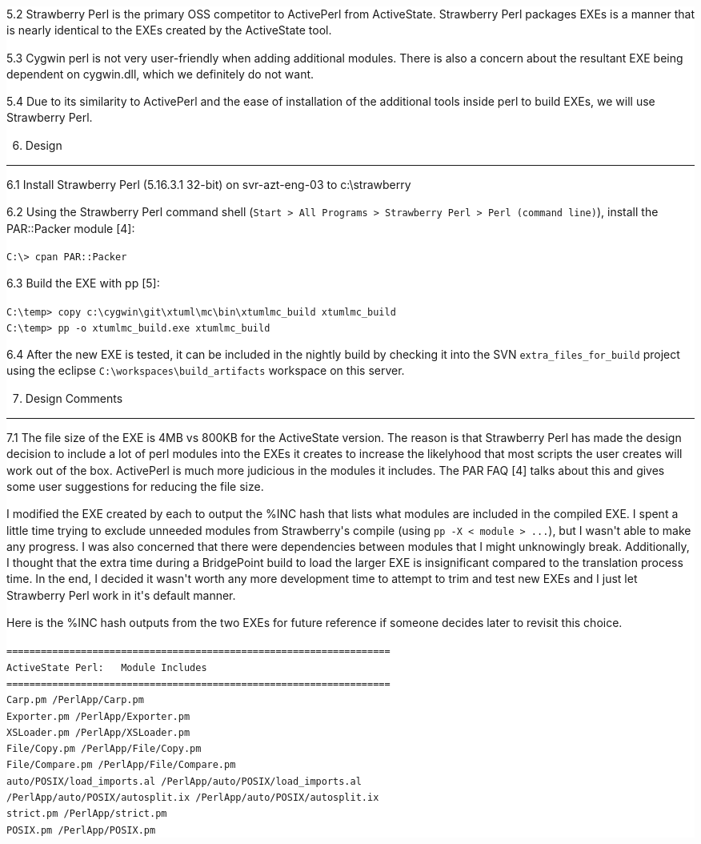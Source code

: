 5.2  Strawberry Perl is the primary OSS competitor to ActivePerl from ActiveState.
  Strawberry Perl packages EXEs is a manner that is nearly identical to the EXEs 
  created by the ActiveState tool.      
  
5.3  Cygwin perl is not very user-friendly when adding additional modules.  There
  is also a concern about the resultant EXE being dependent on cygwin.dll, which
  we definitely do not want.    

5.4  Due to its similarity to ActivePerl and the ease of installation of the 
  additional tools inside perl to build EXEs, we will use Strawberry Perl.  
   
6. Design
---------
6.1  Install Strawberry Perl (5.16.3.1 32-bit) on svr-azt-eng-03 to c:\strawberry  

6.2  Using the Strawberry Perl command shell (```Start > All Programs > Strawberry Perl > Perl (command line)```), 
  install the PAR::Packer module [4]:    
```
C:\> cpan PAR::Packer
```
  
6.3  Build the EXE with pp [5]:
```
C:\temp> copy c:\cygwin\git\xtuml\mc\bin\xtumlmc_build xtumlmc_build
C:\temp> pp -o xtumlmc_build.exe xtumlmc_build
```  

6.4  After the new EXE is tested, it can be included in the nightly build by
  checking it into the SVN ```extra_files_for_build``` project using the eclipse 
  ```C:\workspaces\build_artifacts``` workspace on this server.   
  
7. Design Comments
------------------
7.1  The file size of the EXE is 4MB vs 800KB for the ActiveState version.  The 
  reason is that Strawberry Perl has made the design decision to include a lot
  of perl modules into the EXEs it creates to increase the likelyhood that most
  scripts the user creates will work out of the box.  ActivePerl is much more 
  judicious in the modules it includes.  The PAR FAQ [4] talks about this and 
  gives some user suggestions for reducing the file size.  
  
  I modified the EXE created by each to output the %INC hash that lists what 
  modules are included in the compiled EXE.  I spent a little time trying to 
  exclude unneeded modules from Strawberry's compile (using ```pp -X < module > ...```),
  but I wasn't able to make any progress.  I was also concerned that there were 
  dependencies between modules that I might unknowingly break.  Additionally, I 
  thought that the extra time during a BridgePoint build to load the larger EXE 
  is insignificant compared to the translation process time.  In the end, I 
  decided it wasn't worth any more development time to attempt to trim and test
  new EXEs and I just let Strawberry Perl work in it's default manner.  
  
  Here is the %INC hash outputs from the two EXEs for future reference if someone
  decides later to revisit this choice.  
  
```
===================================================================
ActiveState Perl:   Module Includes
===================================================================
Carp.pm /PerlApp/Carp.pm
Exporter.pm /PerlApp/Exporter.pm
XSLoader.pm /PerlApp/XSLoader.pm
File/Copy.pm /PerlApp/File/Copy.pm
File/Compare.pm /PerlApp/File/Compare.pm
auto/POSIX/load_imports.al /PerlApp/auto/POSIX/load_imports.al
/PerlApp/auto/POSIX/autosplit.ix /PerlApp/auto/POSIX/autosplit.ix
strict.pm /PerlApp/strict.pm
POSIX.pm /PerlApp/POSIX.pm